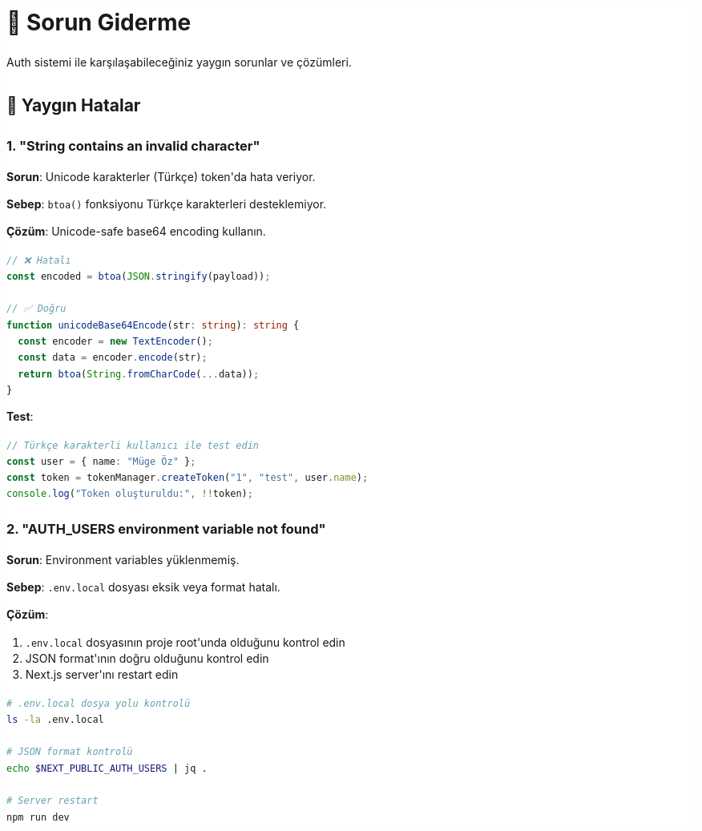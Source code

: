 # 🐛 Sorun Giderme

Auth sistemi ile karşılaşabileceğiniz yaygın sorunlar ve çözümleri.

## 🚨 Yaygın Hatalar

### 1. "String contains an invalid character"

**Sorun**: Unicode karakterler (Türkçe) token'da hata veriyor.

**Sebep**: `btoa()` fonksiyonu Türkçe karakterleri desteklemiyor.

**Çözüm**: Unicode-safe base64 encoding kullanın.

```typescript
// ❌ Hatalı
const encoded = btoa(JSON.stringify(payload));

// ✅ Doğru
function unicodeBase64Encode(str: string): string {
  const encoder = new TextEncoder();
  const data = encoder.encode(str);
  return btoa(String.fromCharCode(...data));
}
```

**Test**:

```typescript
// Türkçe karakterli kullanıcı ile test edin
const user = { name: "Müge Öz" };
const token = tokenManager.createToken("1", "test", user.name);
console.log("Token oluşturuldu:", !!token);
```

### 2. "AUTH_USERS environment variable not found"

**Sorun**: Environment variables yüklenmemiş.

**Sebep**: `.env.local` dosyası eksik veya format hatalı.

**Çözüm**:

1. `.env.local` dosyasının proje root'unda olduğunu kontrol edin
2. JSON format'ının doğru olduğunu kontrol edin
3. Next.js server'ını restart edin

```bash
# .env.local dosya yolu kontrolü
ls -la .env.local

# JSON format kontrolü
echo $NEXT_PUBLIC_AUTH_USERS | jq .

# Server restart
npm run dev
```
